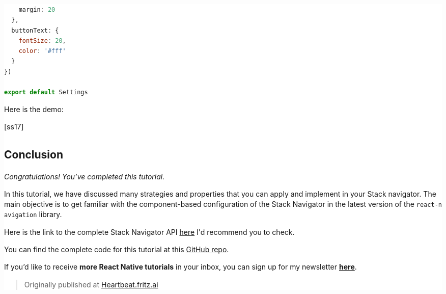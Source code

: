 ```js
    margin: 20
  },
  buttonText: {
    fontSize: 20,
    color: '#fff'
  }
})

export default Settings
```

Here is the demo:

[ss17]

## Conclusion

_Congratulations! You’ve completed this tutorial._

In this tutorial, we have discussed many strategies and properties that you can apply and implement in your Stack navigator. The main objective is to get familiar with the component-based configuration of the Stack Navigator in the latest version of the `react-navigation` library.

Here is the link to the complete Stack Navigator API [here](https://reactnavigation.org/docs/en/stack-navigator.html) I'd recommend you to check.

You can find the complete code for this tutorial at this [GitHub repo](https://github.com/amandeepmittal/react-native-examples/tree/master/reactnav5-stack-navigator).

If you’d like to receive **more React Native tutorials** in your inbox, you can sign up for my newsletter **[here](http://tinyletter.com/amanhimself)**.

> Originally published at [Heartbeat.fritz.ai](https://heartbeat.fritz.ai/getting-started-with-stack-navigator-using-react-navigation-5-in-react-native-and-expo-apps-4c516becaee1)
